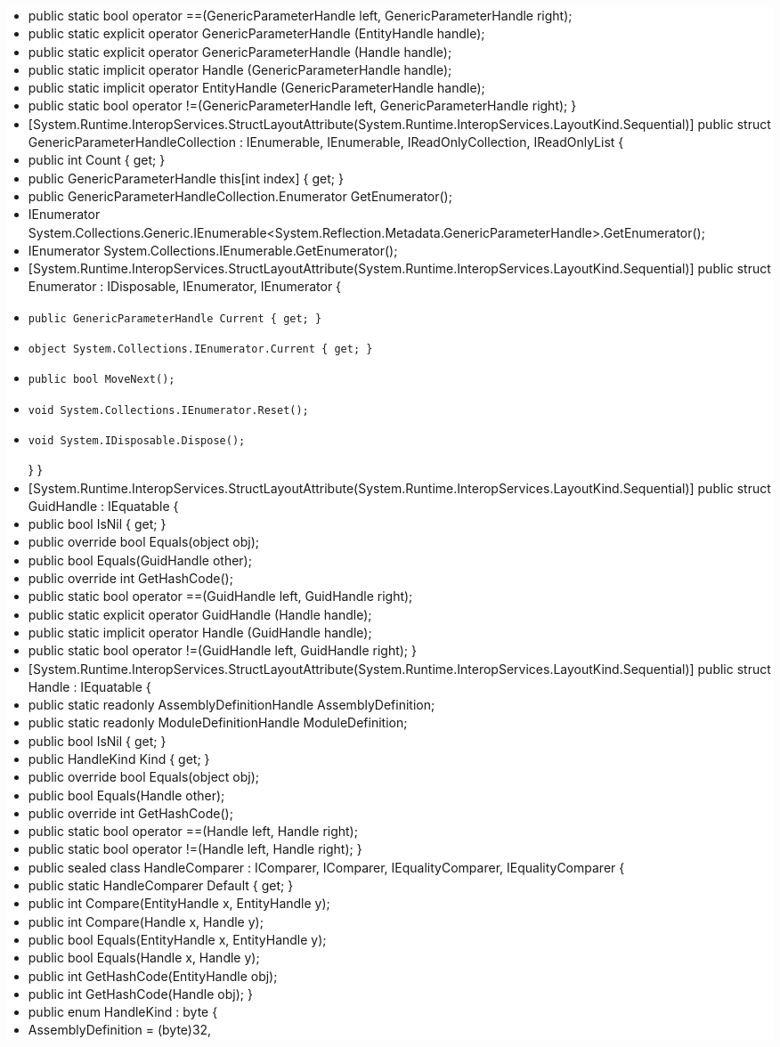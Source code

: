 +   public static bool operator ==(GenericParameterHandle left, GenericParameterHandle right);
+   public static explicit operator GenericParameterHandle (EntityHandle handle);
+   public static explicit operator GenericParameterHandle (Handle handle);
+   public static implicit operator Handle (GenericParameterHandle handle);
+   public static implicit operator EntityHandle (GenericParameterHandle handle);
+   public static bool operator !=(GenericParameterHandle left, GenericParameterHandle right);
  }
+ [System.Runtime.InteropServices.StructLayoutAttribute(System.Runtime.InteropServices.LayoutKind.Sequential)]
  public struct GenericParameterHandleCollection : IEnumerable, IEnumerable<GenericParameterHandle>, IReadOnlyCollection<GenericParameterHandle>, IReadOnlyList<GenericParameterHandle> {
+   public int Count { get; }
+   public GenericParameterHandle this[int index] { get; }
+   public GenericParameterHandleCollection.Enumerator GetEnumerator();
+   IEnumerator<GenericParameterHandle> System.Collections.Generic.IEnumerable<System.Reflection.Metadata.GenericParameterHandle>.GetEnumerator();
+   IEnumerator System.Collections.IEnumerable.GetEnumerator();
+   [System.Runtime.InteropServices.StructLayoutAttribute(System.Runtime.InteropServices.LayoutKind.Sequential)]
    public struct Enumerator : IDisposable, IEnumerator, IEnumerator<GenericParameterHandle> {
+     public GenericParameterHandle Current { get; }
+     object System.Collections.IEnumerator.Current { get; }
+     public bool MoveNext();
+     void System.Collections.IEnumerator.Reset();
+     void System.IDisposable.Dispose();
    }
  }
+ [System.Runtime.InteropServices.StructLayoutAttribute(System.Runtime.InteropServices.LayoutKind.Sequential)]
  public struct GuidHandle : IEquatable<GuidHandle> {
+   public bool IsNil { get; }
+   public override bool Equals(object obj);
+   public bool Equals(GuidHandle other);
+   public override int GetHashCode();
+   public static bool operator ==(GuidHandle left, GuidHandle right);
+   public static explicit operator GuidHandle (Handle handle);
+   public static implicit operator Handle (GuidHandle handle);
+   public static bool operator !=(GuidHandle left, GuidHandle right);
  }
+ [System.Runtime.InteropServices.StructLayoutAttribute(System.Runtime.InteropServices.LayoutKind.Sequential)]
  public struct Handle : IEquatable<Handle> {
+   public static readonly AssemblyDefinitionHandle AssemblyDefinition;
+   public static readonly ModuleDefinitionHandle ModuleDefinition;
+   public bool IsNil { get; }
+   public HandleKind Kind { get; }
+   public override bool Equals(object obj);
+   public bool Equals(Handle other);
+   public override int GetHashCode();
+   public static bool operator ==(Handle left, Handle right);
+   public static bool operator !=(Handle left, Handle right);
  }
+ public sealed class HandleComparer : IComparer<EntityHandle>, IComparer<Handle>, IEqualityComparer<EntityHandle>, IEqualityComparer<Handle> {
+   public static HandleComparer Default { get; }
+   public int Compare(EntityHandle x, EntityHandle y);
+   public int Compare(Handle x, Handle y);
+   public bool Equals(EntityHandle x, EntityHandle y);
+   public bool Equals(Handle x, Handle y);
+   public int GetHashCode(EntityHandle obj);
+   public int GetHashCode(Handle obj);
  }
+ public enum HandleKind : byte {
+   AssemblyDefinition = (byte)32,
